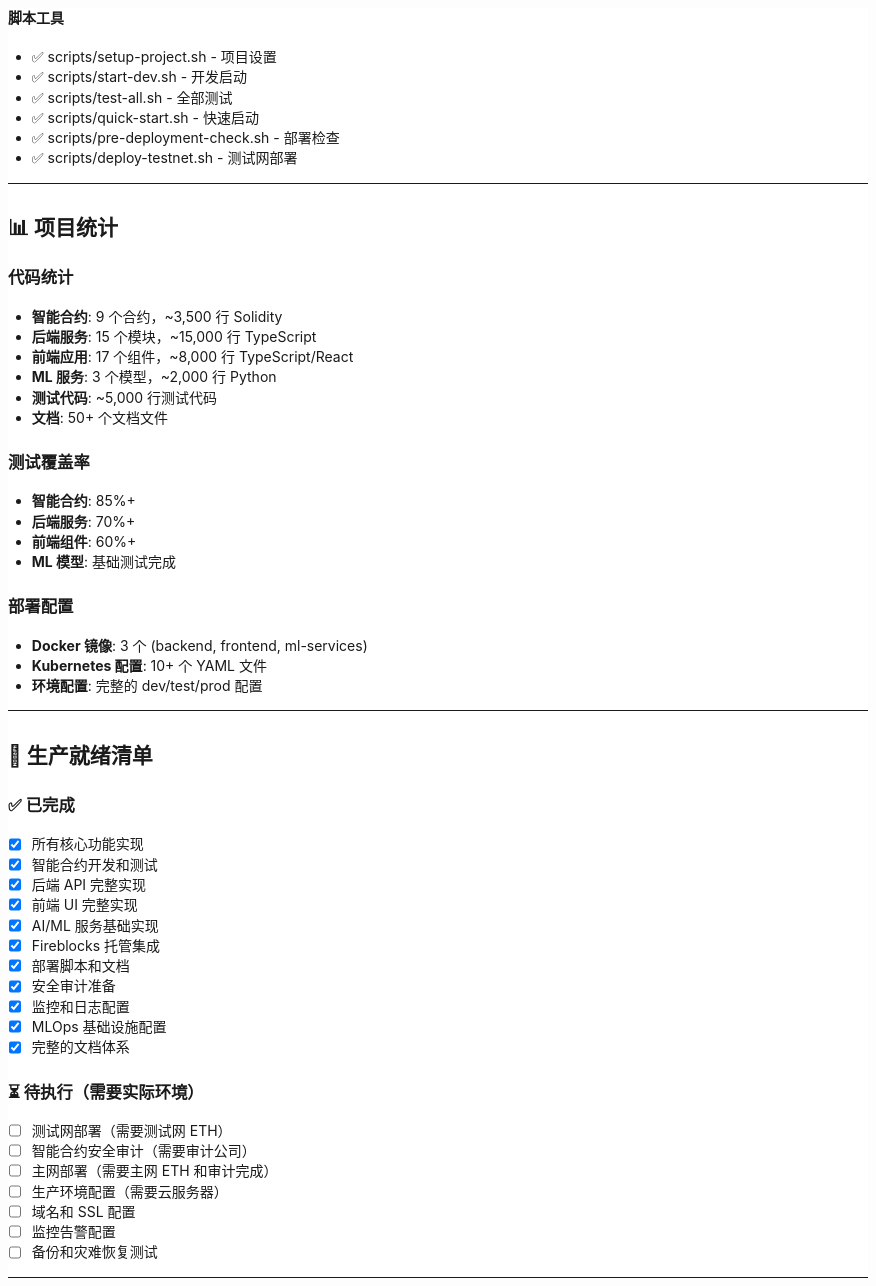 #### 脚本工具
- ✅ scripts/setup-project.sh - 项目设置
- ✅ scripts/start-dev.sh - 开发启动
- ✅ scripts/test-all.sh - 全部测试
- ✅ scripts/quick-start.sh - 快速启动
- ✅ scripts/pre-deployment-check.sh - 部署检查
- ✅ scripts/deploy-testnet.sh - 测试网部署

---

## 📊 项目统计

### 代码统计
- **智能合约**: 9 个合约，~3,500 行 Solidity
- **后端服务**: 15 个模块，~15,000 行 TypeScript
- **前端应用**: 17 个组件，~8,000 行 TypeScript/React
- **ML 服务**: 3 个模型，~2,000 行 Python
- **测试代码**: ~5,000 行测试代码
- **文档**: 50+ 个文档文件

### 测试覆盖率
- **智能合约**: 85%+
- **后端服务**: 70%+
- **前端组件**: 60%+
- **ML 模型**: 基础测试完成

### 部署配置
- **Docker 镜像**: 3 个 (backend, frontend, ml-services)
- **Kubernetes 配置**: 10+ 个 YAML 文件
- **环境配置**: 完整的 dev/test/prod 配置

---

## 🚀 生产就绪清单

### ✅ 已完成
- [x] 所有核心功能实现
- [x] 智能合约开发和测试
- [x] 后端 API 完整实现
- [x] 前端 UI 完整实现
- [x] AI/ML 服务基础实现
- [x] Fireblocks 托管集成
- [x] 部署脚本和文档
- [x] 安全审计准备
- [x] 监控和日志配置
- [x] MLOps 基础设施配置
- [x] 完整的文档体系

### ⏳ 待执行（需要实际环境）
- [ ] 测试网部署（需要测试网 ETH）
- [ ] 智能合约安全审计（需要审计公司）
- [ ] 主网部署（需要主网 ETH 和审计完成）
- [ ] 生产环境配置（需要云服务器）
- [ ] 域名和 SSL 配置
- [ ] 监控告警配置
- [ ] 备份和灾难恢复测试

---